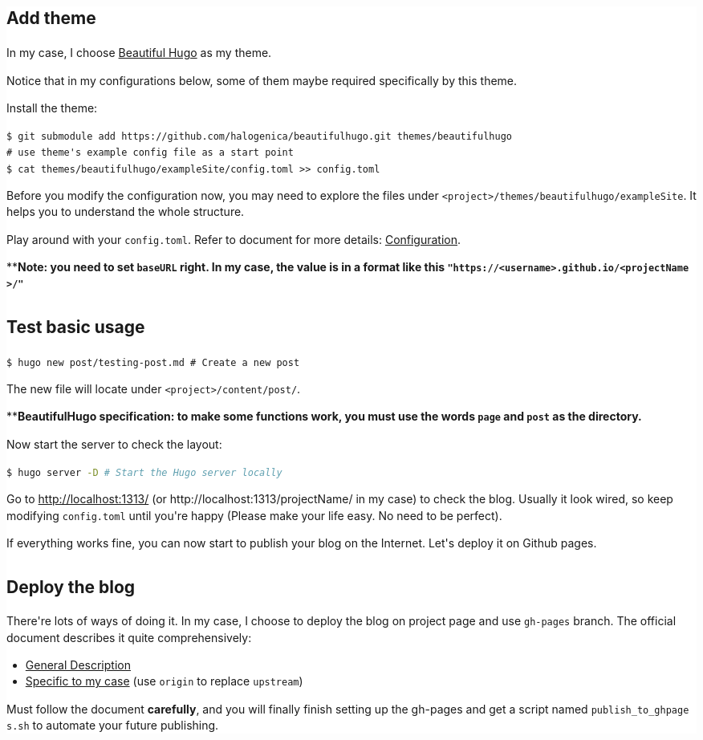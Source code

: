 ## Add theme 
In my case, I choose [Beautiful Hugo](https://themes.gohugo.io/beautifulhugo/)
as my theme. 

Notice that in my configurations below, some of them maybe required specifically by this theme. 

Install the theme:
```shell
$ git submodule add https://github.com/halogenica/beautifulhugo.git themes/beautifulhugo
# use theme's example config file as a start point
$ cat themes/beautifulhugo/exampleSite/config.toml >> config.toml 
```
Before you modify the configuration now, you may need to explore the
files under `<project>/themes/beautifulhugo/exampleSite`. It helps you to
understand the whole structure.

Play around with your `config.toml`. Refer to document for more details:
[Configuration](https://gohugo.io/getting-started/configuration/). 

****Note: you need to set `baseURL` right. In my case, the value is in a format
like this `"https://<username>.github.io/<projectName>/"`**

## Test basic usage
```shell
$ hugo new post/testing-post.md # Create a new post
```
The new file will locate under `<project>/content/post/`.

****BeautifulHugo specification: to make some functions work, you must use the
words `page` and `post` as the directory.**

Now start the server to check the layout:
```bash 
$ hugo server -D # Start the Hugo server locally
```
Go to <http://localhost:1313/> (or http://localhost:1313/projectName/ in my
case) to check the blog. Usually it look wired, so keep modifying `config.toml` until you're happy (Please make your life easy. No need to be perfect).

If everything works fine, you can now start to publish your blog on
the Internet. Let's deploy it on Github pages.

## Deploy the blog
There're lots of ways of doing it. In my case, I choose to deploy the blog on
project page and use `gh-pages` branch. The official document describes it quite
comprehensively:
- [General Description](https://gohugo.io/hosting-and-deployment/hosting-on-github/)
- [Specific to my
case](https://gohugo.io/hosting-and-deployment/hosting-on-github/#deployment-of-project-pages-from-your-gh-pages-branch) (use `origin` to replace `upstream`)

Must follow the document **carefully**, and you will finally finish setting up
the gh-pages and get a script named `publish_to_ghpages.sh` to automate your
future publishing.
